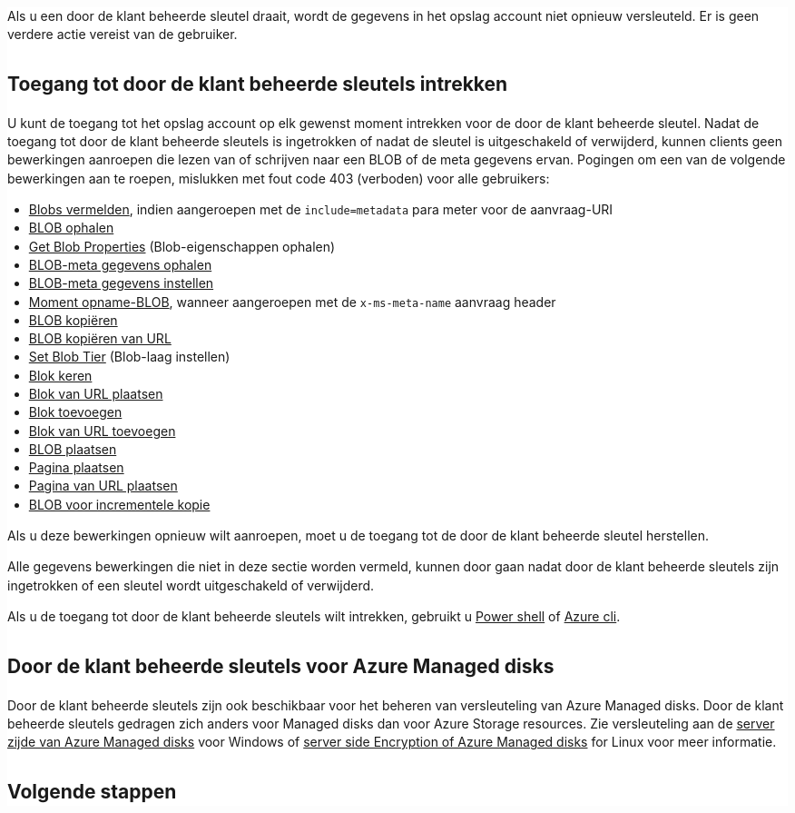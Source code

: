 Als u een door de klant beheerde sleutel draait, wordt de gegevens in het opslag account niet opnieuw versleuteld. Er is geen verdere actie vereist van de gebruiker.

## <a name="revoke-access-to-customer-managed-keys"></a>Toegang tot door de klant beheerde sleutels intrekken

U kunt de toegang tot het opslag account op elk gewenst moment intrekken voor de door de klant beheerde sleutel. Nadat de toegang tot door de klant beheerde sleutels is ingetrokken of nadat de sleutel is uitgeschakeld of verwijderd, kunnen clients geen bewerkingen aanroepen die lezen van of schrijven naar een BLOB of de meta gegevens ervan. Pogingen om een van de volgende bewerkingen aan te roepen, mislukken met fout code 403 (verboden) voor alle gebruikers:

- [Blobs vermelden](/rest/api/storageservices/list-blobs), indien aangeroepen met de `include=metadata` para meter voor de aanvraag-URI
- [BLOB ophalen](/rest/api/storageservices/get-blob)
- [Get Blob Properties](/rest/api/storageservices/get-blob-properties) (Blob-eigenschappen ophalen)
- [BLOB-meta gegevens ophalen](/rest/api/storageservices/get-blob-metadata)
- [BLOB-meta gegevens instellen](/rest/api/storageservices/set-blob-metadata)
- [Moment opname-BLOB](/rest/api/storageservices/snapshot-blob), wanneer aangeroepen met de `x-ms-meta-name` aanvraag header
- [BLOB kopiëren](/rest/api/storageservices/copy-blob)
- [BLOB kopiëren van URL](/rest/api/storageservices/copy-blob-from-url)
- [Set Blob Tier](/rest/api/storageservices/set-blob-tier) (Blob-laag instellen)
- [Blok keren](/rest/api/storageservices/put-block)
- [Blok van URL plaatsen](/rest/api/storageservices/put-block-from-url)
- [Blok toevoegen](/rest/api/storageservices/append-block)
- [Blok van URL toevoegen](/rest/api/storageservices/append-block-from-url)
- [BLOB plaatsen](/rest/api/storageservices/put-blob)
- [Pagina plaatsen](/rest/api/storageservices/put-page)
- [Pagina van URL plaatsen](/rest/api/storageservices/put-page-from-url)
- [BLOB voor incrementele kopie](/rest/api/storageservices/incremental-copy-blob)

Als u deze bewerkingen opnieuw wilt aanroepen, moet u de toegang tot de door de klant beheerde sleutel herstellen.

Alle gegevens bewerkingen die niet in deze sectie worden vermeld, kunnen door gaan nadat door de klant beheerde sleutels zijn ingetrokken of een sleutel wordt uitgeschakeld of verwijderd.

Als u de toegang tot door de klant beheerde sleutels wilt intrekken, gebruikt u [Power shell](storage-encryption-keys-powershell.md#revoke-customer-managed-keys) of [Azure cli](storage-encryption-keys-cli.md#revoke-customer-managed-keys).

## <a name="customer-managed-keys-for-azure-managed-disks"></a>Door de klant beheerde sleutels voor Azure Managed disks

Door de klant beheerde sleutels zijn ook beschikbaar voor het beheren van versleuteling van Azure Managed disks. Door de klant beheerde sleutels gedragen zich anders voor Managed disks dan voor Azure Storage resources. Zie versleuteling aan de [server zijde van Azure Managed disks](../../virtual-machines/windows/disk-encryption.md) voor Windows of [server side Encryption of Azure Managed disks](../../virtual-machines/linux/disk-encryption.md) for Linux voor meer informatie.

## <a name="next-steps"></a>Volgende stappen
